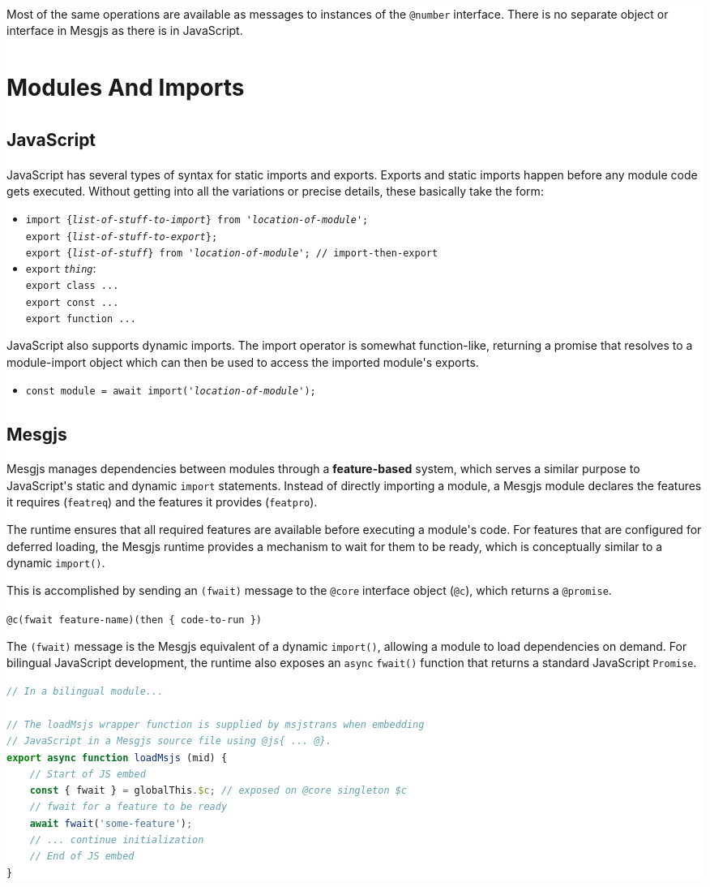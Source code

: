 Most of the same operations are available as messages to instances of the
`@number` interface. There is no separate object or interface in Mesgjs as there
is in JavaScript.

# Modules And Imports

## JavaScript

JavaScript has several types of syntax for static imports and exports.
Exports and static imports happen before any module code gets executed.
Without getting into all the variations or precise details, these basically
take the form:

- `import {`_`list-of-stuff-to-import`_`} from '`_`location-of-module`_`';`\
  `export {`_`list-of-stuff-to-export`_`};`\
  `export {`_`list-of-stuff`_`} from '`_`location-of-module`_`'; // import-then-export`
- `export` _`thing`_:\
  `export class ...`\
  `export const ...`\
  `export function ...`

JavaScript also supports dynamic imports. The import operator is somewhat
function-like, returning a promise that resolves to a module-import object
which can then be used to access the imported module's exports.

- `const module = await import('`_`location-of-module`_`');`

## Mesgjs

Mesgjs manages dependencies between modules through a **feature-based** system, which serves a similar purpose to JavaScript's static and dynamic `import` statements. Instead of directly importing a module, a Mesgjs module declares the features it requires (`featreq`) and the features it provides (`featpro`).

The runtime ensures that all required features are available before executing a module's code. For features that are configured for deferred loading, the Mesgjs runtime provides a mechanism to wait for them to be ready, which is conceptually similar to a dynamic `import()`.

This is accomplished by sending an `(fwait)` message to the `@core` interface object (`@c`), which returns a `@promise`.

`@c(fwait feature-name)(then { code-to-run })`

The `(fwait)` message is the Mesgjs equivalent of a dynamic `import()`, allowing a module to load dependencies on demand. For bilingual JavaScript development, the runtime also exposes an `async` `fwait()` function that returns a standard JavaScript `Promise`.

```javascript
// In a bilingual module...

// The loadMsjs wrapper function is supplied by msjstrans when embedding
// JavaScript in a Mesgjs source file using @js{ ... @}.
export async function loadMsjs (mid) {
    // Start of JS embed
    const { fwait } = globalThis.$c; // exposed on @core singleton $c
    // fwait for a feature to be ready
    await fwait('some-feature');
    // ... continue initialization
    // End of JS embed
}
```
